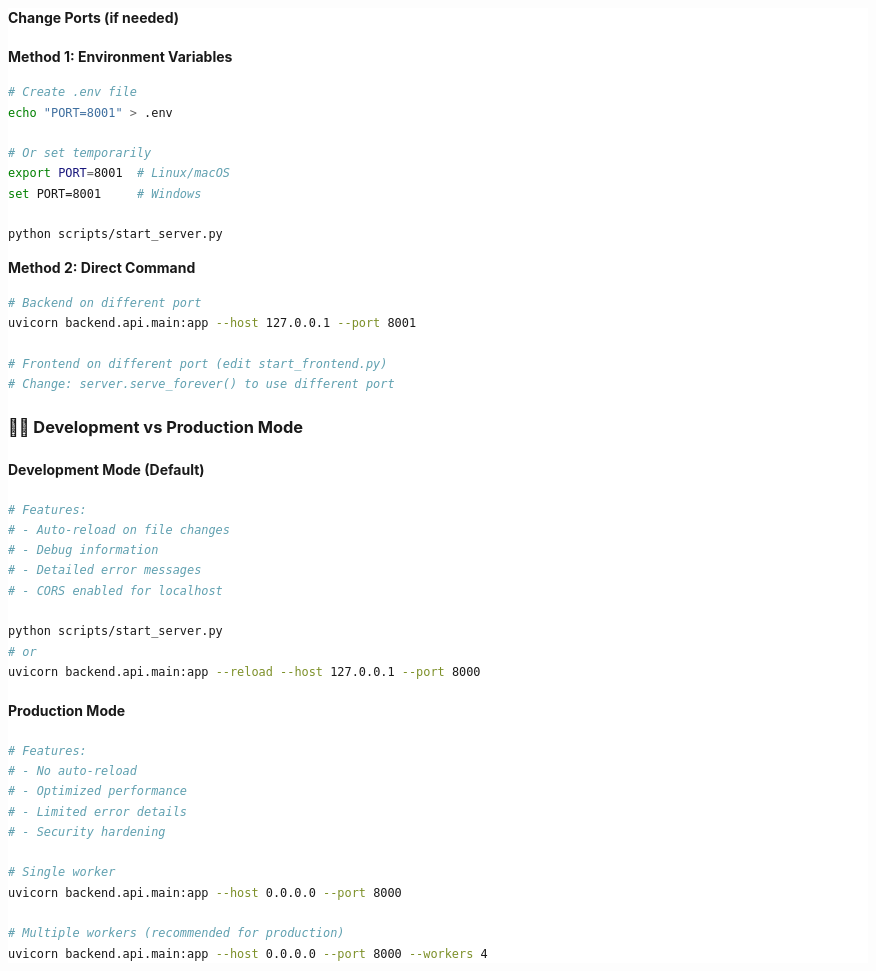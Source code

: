 #### **Change Ports (if needed)**

**Method 1: Environment Variables**
```bash
# Create .env file
echo "PORT=8001" > .env

# Or set temporarily
export PORT=8001  # Linux/macOS
set PORT=8001     # Windows

python scripts/start_server.py
```

**Method 2: Direct Command**
```bash
# Backend on different port
uvicorn backend.api.main:app --host 127.0.0.1 --port 8001

# Frontend on different port (edit start_frontend.py)
# Change: server.serve_forever() to use different port
```

### 🏃‍♂️ Development vs Production Mode

#### **Development Mode (Default)**
```bash
# Features:
# - Auto-reload on file changes
# - Debug information
# - Detailed error messages
# - CORS enabled for localhost

python scripts/start_server.py
# or
uvicorn backend.api.main:app --reload --host 127.0.0.1 --port 8000
```

#### **Production Mode**
```bash
# Features:
# - No auto-reload
# - Optimized performance
# - Limited error details
# - Security hardening

# Single worker
uvicorn backend.api.main:app --host 0.0.0.0 --port 8000

# Multiple workers (recommended for production)
uvicorn backend.api.main:app --host 0.0.0.0 --port 8000 --workers 4
```
